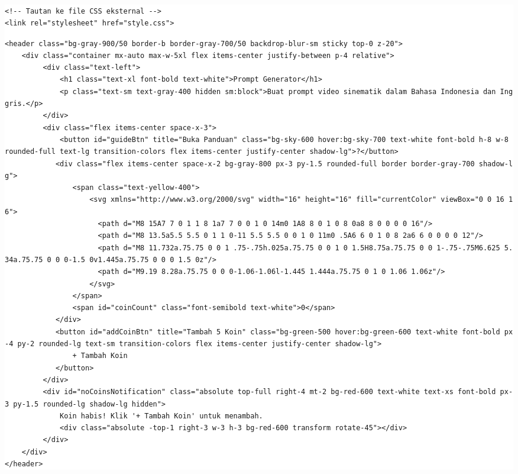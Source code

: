 
<!DOCTYPE html>
<html lang="id">
<head>
    <meta charset="UTF-8">
    <meta name="viewport" content="width=device-width, initial-scale=1.0">
    <title>Prompt Generator</title>
    <script src="https://cdn.tailwindcss.com"></script>
    <link rel="preconnect" href="https://fonts.googleapis.com">
    <link rel="preconnect" href="https://fonts.gstatic.com" crossorigin>
    <link href="https://fonts.googleapis.com/css2?family=Inter:wght@400;500;600;700&display=swap" rel="stylesheet">

    <!-- Tautan ke file CSS eksternal -->
    <link rel="stylesheet" href="style.css">
</head>
<body class="text-gray-200">

    <header class="bg-gray-900/50 border-b border-gray-700/50 backdrop-blur-sm sticky top-0 z-20">
        <div class="container mx-auto max-w-5xl flex items-center justify-between p-4 relative">
             <div class="text-left">
                 <h1 class="text-xl font-bold text-white">Prompt Generator</h1>
                 <p class="text-sm text-gray-400 hidden sm:block">Buat prompt video sinematik dalam Bahasa Indonesia dan Inggris.</p>
             </div>
             <div class="flex items-center space-x-3">
                 <button id="guideBtn" title="Buka Panduan" class="bg-sky-600 hover:bg-sky-700 text-white font-bold h-8 w-8 rounded-full text-lg transition-colors flex items-center justify-center shadow-lg">?</button>
                <div class="flex items-center space-x-2 bg-gray-800 px-3 py-1.5 rounded-full border border-gray-700 shadow-lg">
                    <span class="text-yellow-400">
                        <svg xmlns="http://www.w3.org/2000/svg" width="16" height="16" fill="currentColor" viewBox="0 0 16 16">
                          <path d="M8 15A7 7 0 1 1 8 1a7 7 0 0 1 0 14m0 1A8 8 0 1 0 8 0a8 8 0 0 0 0 16"/>
                          <path d="M8 13.5a5.5 5.5 0 1 1 0-11 5.5 5.5 0 0 1 0 11m0 .5A6 6 0 1 0 8 2a6 6 0 0 0 0 12"/>
                          <path d="M8 11.732a.75.75 0 0 1 .75-.75h.025a.75.75 0 0 1 0 1.5H8.75a.75.75 0 0 1-.75-.75M6.625 5.34a.75.75 0 0 0-1.5 0v1.445a.75.75 0 0 0 1.5 0z"/>
                          <path d="M9.19 8.28a.75.75 0 0 0-1.06-1.06l-1.445 1.444a.75.75 0 1 0 1.06 1.06z"/>
                        </svg>
                    </span>
                    <span id="coinCount" class="font-semibold text-white">0</span>
                </div>
                <button id="addCoinBtn" title="Tambah 5 Koin" class="bg-green-500 hover:bg-green-600 text-white font-bold px-4 py-2 rounded-lg text-sm transition-colors flex items-center justify-center shadow-lg">
                    + Tambah Koin
                </button>
             </div>
             <div id="noCoinsNotification" class="absolute top-full right-4 mt-2 bg-red-600 text-white text-xs font-bold px-3 py-1.5 rounded-lg shadow-lg hidden">
                 Koin habis! Klik '+ Tambah Koin' untuk menambah.
                 <div class="absolute -top-1 right-3 w-3 h-3 bg-red-600 transform rotate-45"></div>
             </div>
        </div>
    </header>
